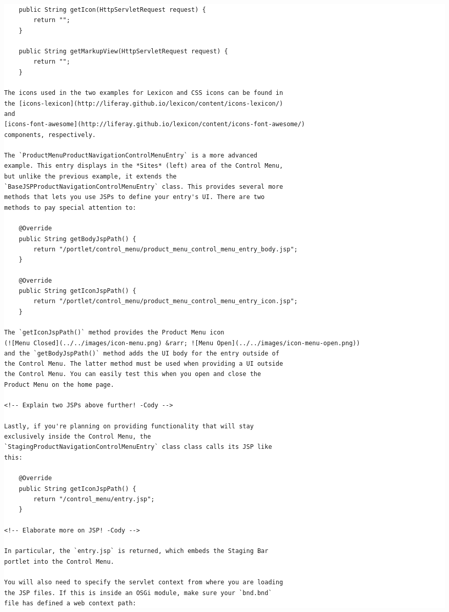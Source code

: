         public String getIcon(HttpServletRequest request) {
            return "";
        }

        public String getMarkupView(HttpServletRequest request) {
            return "";
        }

    The icons used in the two examples for Lexicon and CSS icons can be found in
    the [icons-lexicon](http://liferay.github.io/lexicon/content/icons-lexicon/)
    and
    [icons-font-awesome](http://liferay.github.io/lexicon/content/icons-font-awesome/)
    components, respectively.

    The `ProductMenuProductNavigationControlMenuEntry` is a more advanced
    example. This entry displays in the *Sites* (left) area of the Control Menu,
    but unlike the previous example, it extends the
    `BaseJSPProductNavigationControlMenuEntry` class. This provides several more
    methods that lets you use JSPs to define your entry's UI. There are two
    methods to pay special attention to:
 
        @Override
        public String getBodyJspPath() {
            return "/portlet/control_menu/product_menu_control_menu_entry_body.jsp";
        }

        @Override
        public String getIconJspPath() {
            return "/portlet/control_menu/product_menu_control_menu_entry_icon.jsp";
        }

    The `getIconJspPath()` method provides the Product Menu icon
    (![Menu Closed](../../images/icon-menu.png) &rarr; ![Menu Open](../../images/icon-menu-open.png))
    and the `getBodyJspPath()` method adds the UI body for the entry outside of
    the Control Menu. The latter method must be used when providing a UI outside
    the Control Menu. You can easily test this when you open and close the
    Product Menu on the home page.

    <!-- Explain two JSPs above further! -Cody -->

    Lastly, if you're planning on providing functionality that will stay
    exclusively inside the Control Menu, the
    `StagingProductNavigationControlMenuEntry` class class calls its JSP like
    this:

        @Override
        public String getIconJspPath() {
            return "/control_menu/entry.jsp";
        }

    <!-- Elaborate more on JSP! -Cody -->

    In particular, the `entry.jsp` is returned, which embeds the Staging Bar
    portlet into the Control Menu.

    You will also need to specify the servlet context from where you are loading
    the JSP files. If this is inside an OSGi module, make sure your `bnd.bnd`
    file has defined a web context path:
